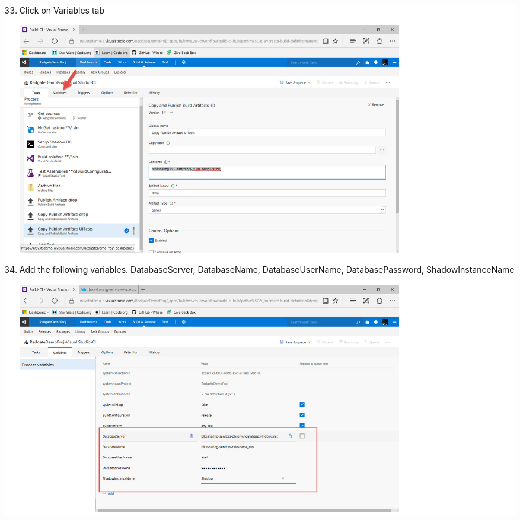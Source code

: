 33. Click on Variables tab

    <img src="media/2017-03-17_11-17-18.jpg" width="640" />
	
34. Add the following variables. DatabaseServer, DatabaseName, DatabaseUserName, DatabasePassword, ShadowInstanceName

    <img src="media/2017-03-17_11-22-03.jpg" width="640" />
	